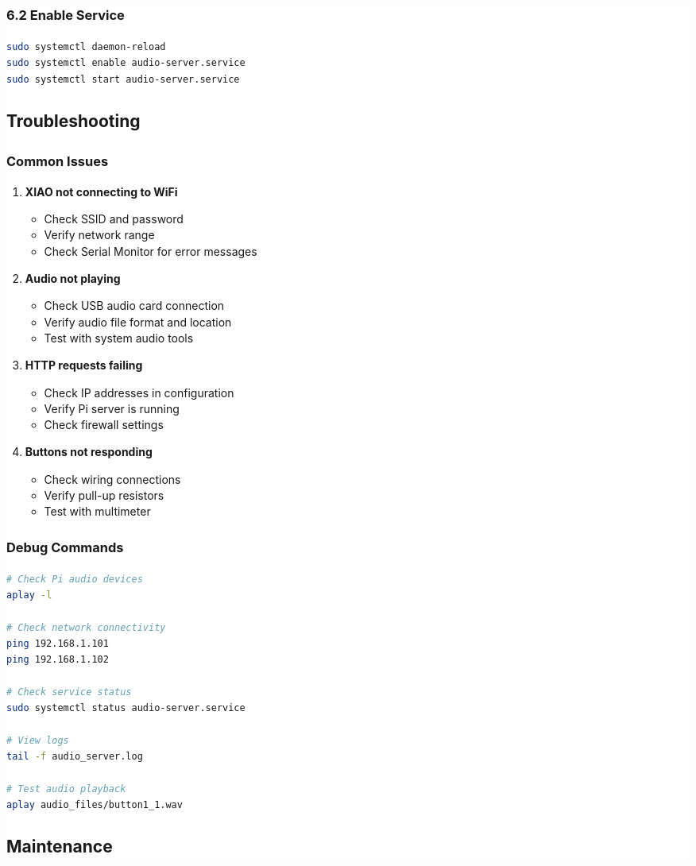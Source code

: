 ### 6.2 Enable Service
```bash
sudo systemctl daemon-reload
sudo systemctl enable audio-server.service
sudo systemctl start audio-server.service
```

## Troubleshooting

### Common Issues

1. **XIAO not connecting to WiFi**
   - Check SSID and password
   - Verify network range
   - Check Serial Monitor for error messages

2. **Audio not playing**
   - Check USB audio card connection
   - Verify audio file format and location
   - Test with system audio tools

3. **HTTP requests failing**
   - Check IP addresses in configuration
   - Verify Pi server is running
   - Check firewall settings

4. **Buttons not responding**
   - Check wiring connections
   - Verify pull-up resistors
   - Test with multimeter

### Debug Commands

```bash
# Check Pi audio devices
aplay -l

# Check network connectivity
ping 192.168.1.101
ping 192.168.1.102

# Check service status
sudo systemctl status audio-server.service

# View logs
tail -f audio_server.log

# Test audio playback
aplay audio_files/button1_1.wav
```

## Maintenance
